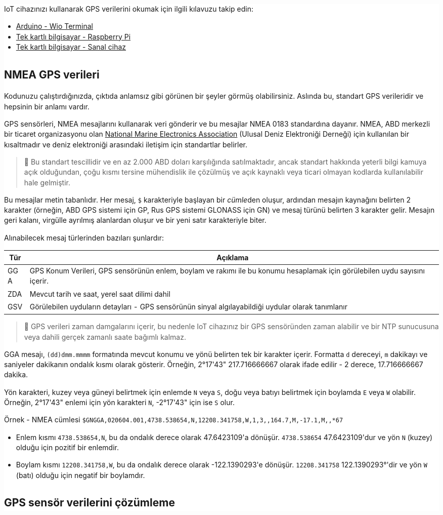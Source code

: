 IoT cihazınızı kullanarak GPS verilerini okumak için ilgili kılavuzu takip edin:

* [Arduino - Wio Terminal](wio-terminal-gps-sensor.md)
* [Tek kartlı bilgisayar - Raspberry Pi](pi-gps-sensor.md)
* [Tek kartlı bilgisayar - Sanal cihaz](virtual-device-gps-sensor.md)

## NMEA GPS verileri

Kodunuzu çalıştırdığınızda, çıktıda anlamsız gibi görünen bir şeyler görmüş olabilirsiniz. Aslında bu, standart GPS verileridir ve hepsinin bir anlamı vardır.

GPS sensörleri, NMEA mesajlarını kullanarak veri gönderir ve bu mesajlar NMEA 0183 standardına dayanır. NMEA, ABD merkezli bir ticaret organizasyonu olan [National Marine Electronics Association](https://www.nmea.org) (Ulusal Deniz Elektroniği Derneği) için kullanılan bir kısaltmadır ve deniz elektroniği arasındaki iletişim için standartlar belirler.

> 💁 Bu standart tescillidir ve en az 2.000 ABD doları karşılığında satılmaktadır, ancak standart hakkında yeterli bilgi kamuya açık olduğundan, çoğu kısmı tersine mühendislik ile çözülmüş ve açık kaynaklı veya ticari olmayan kodlarda kullanılabilir hale gelmiştir.

Bu mesajlar metin tabanlıdır. Her mesaj, `$` karakteriyle başlayan bir *cümle*den oluşur, ardından mesajın kaynağını belirten 2 karakter (örneğin, ABD GPS sistemi için GP, Rus GPS sistemi GLONASS için GN) ve mesaj türünü belirten 3 karakter gelir. Mesajın geri kalanı, virgülle ayrılmış alanlardan oluşur ve bir yeni satır karakteriyle biter.

Alınabilecek mesaj türlerinden bazıları şunlardır:

| Tür  | Açıklama |
| ---- | -------- |
| GGA  | GPS Konum Verileri, GPS sensörünün enlem, boylam ve rakımı ile bu konumu hesaplamak için görülebilen uydu sayısını içerir. |
| ZDA  | Mevcut tarih ve saat, yerel saat dilimi dahil |
| GSV  | Görülebilen uyduların detayları - GPS sensörünün sinyal algılayabildiği uydular olarak tanımlanır |

> 💁 GPS verileri zaman damgalarını içerir, bu nedenle IoT cihazınız bir GPS sensöründen zaman alabilir ve bir NTP sunucusuna veya dahili gerçek zamanlı saate bağımlı kalmaz.

GGA mesajı, `(dd)dmm.mmmm` formatında mevcut konumu ve yönü belirten tek bir karakter içerir. Formatta `d` dereceyi, `m` dakikayı ve saniyeler dakikanın ondalık kısmı olarak gösterir. Örneğin, 2°17'43" 217.716666667 olarak ifade edilir - 2 derece, 17.716666667 dakika.

Yön karakteri, kuzey veya güneyi belirtmek için enlemde `N` veya `S`, doğu veya batıyı belirtmek için boylamda `E` veya `W` olabilir. Örneğin, 2°17'43" enlemi için yön karakteri `N`, -2°17'43" için ise `S` olur.

Örnek - NMEA cümlesi `$GNGGA,020604.001,4738.538654,N,12208.341758,W,1,3,,164.7,M,-17.1,M,,*67`

* Enlem kısmı `4738.538654,N`, bu da ondalık derece olarak 47.6423109'a dönüşür. `4738.538654` 47.6423109'dur ve yön `N` (kuzey) olduğu için pozitif bir enlemdir.

* Boylam kısmı `12208.341758,W`, bu da ondalık derece olarak -122.1390293'e dönüşür. `12208.341758` 122.1390293°'dir ve yön `W` (batı) olduğu için negatif bir boylamdır.

## GPS sensör verilerini çözümleme
